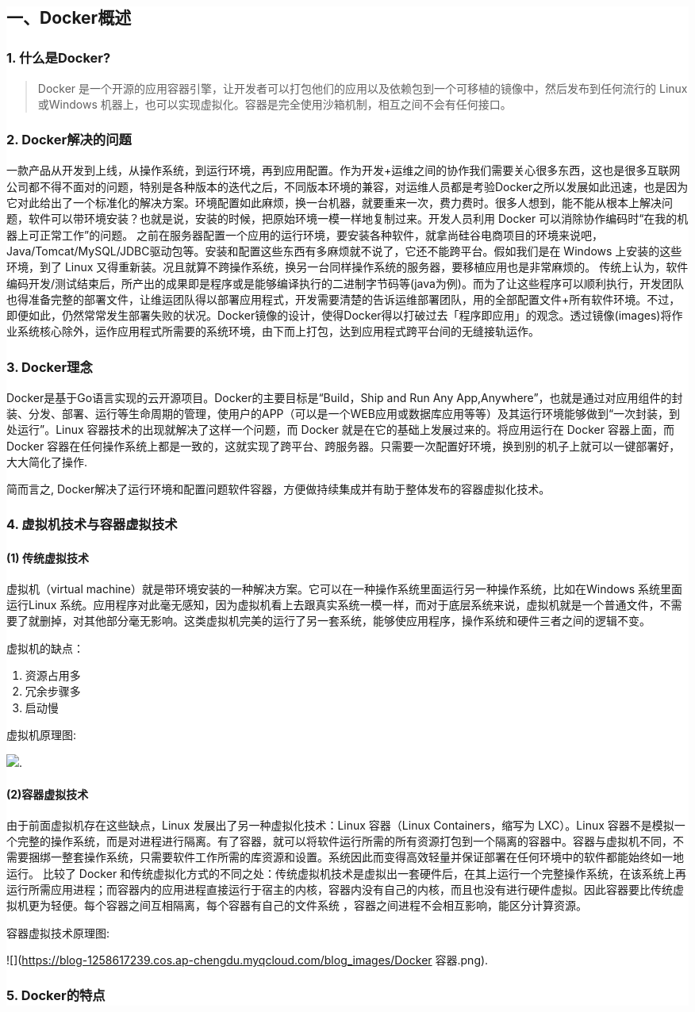 ## 一、Docker概述

### 1. 什么是Docker?

> Docker 是一个开源的应用容器引擎，让开发者可以打包他们的应用以及依赖包到一个可移植的镜像中，然后发布到任何流行的 Linux或Windows 机器上，也可以实现虚拟化。容器是完全使用沙箱机制，相互之间不会有任何接口。

### 2. Docker解决的问题

 一款产品从开发到上线，从操作系统，到运行环境，再到应用配置。作为开发+运维之间的协作我们需要关心很多东西，这也是很多互联网公司都不得不面对的问题，特别是各种版本的迭代之后，不同版本环境的兼容，对运维人员都是考验Docker之所以发展如此迅速，也是因为它对此给出了一个标准化的解决方案。环境配置如此麻烦，换一台机器，就要重来一次，费力费时。很多人想到，能不能从根本上解决问题，软件可以带环境安装？也就是说，安装的时候，把原始环境一模一样地复制过来。开发人员利用 Docker 可以消除协作编码时“在我的机器上可正常工作”的问题。 之前在服务器配置一个应用的运行环境，要安装各种软件，就拿尚硅谷电商项目的环境来说吧，Java/Tomcat/MySQL/JDBC驱动包等。安装和配置这些东西有多麻烦就不说了，它还不能跨平台。假如我们是在 Windows 上安装的这些环境，到了 Linux 又得重新装。况且就算不跨操作系统，换另一台同样操作系统的服务器，要移植应用也是非常麻烦的。 传统上认为，软件编码开发/测试结束后，所产出的成果即是程序或是能够编译执行的二进制字节码等(java为例)。而为了让这些程序可以顺利执行，开发团队也得准备完整的部署文件，让维运团队得以部署应用程式，开发需要清楚的告诉运维部署团队，用的全部配置文件+所有软件环境。不过，即便如此，仍然常常发生部署失败的状况。Docker镜像的设计，使得Docker得以打破过去「程序即应用」的观念。透过镜像(images)将作业系统核心除外，运作应用程式所需要的系统环境，由下而上打包，达到应用程式跨平台间的无缝接轨运作。 

### 3. Docker理念

Docker是基于Go语言实现的云开源项目。Docker的主要目标是“Build，Ship and Run Any App,Anywhere”，也就是通过对应用组件的封装、分发、部署、运行等生命周期的管理，使用户的APP（可以是一个WEB应用或数据库应用等等）及其运行环境能够做到“一次封装，到处运行”。Linux 容器技术的出现就解决了这样一个问题，而 Docker 就是在它的基础上发展过来的。将应用运行在 Docker 容器上面，而 Docker 容器在任何操作系统上都是一致的，这就实现了跨平台、跨服务器。只需要一次配置好环境，换到别的机子上就可以一键部署好，大大简化了操作.

简而言之, Docker解决了运行环境和配置问题软件容器，方便做持续集成并有助于整体发布的容器虚拟化技术。

### 4. 虚拟机技术与容器虚拟技术

#### (1) 传统虚拟技术

虚拟机（virtual machine）就是带环境安装的一种解决方案。它可以在一种操作系统里面运行另一种操作系统，比如在Windows 系统里面运行Linux 系统。应用程序对此毫无感知，因为虚拟机看上去跟真实系统一模一样，而对于底层系统来说，虚拟机就是一个普通文件，不需要了就删掉，对其他部分毫无影响。这类虚拟机完美的运行了另一套系统，能够使应用程序，操作系统和硬件三者之间的逻辑不变。 

虚拟机的缺点：

1. 资源占用多
2. 冗余步骤多
3. 启动慢 

虚拟机原理图:

![](https://blog-1258617239.cos.ap-chengdu.myqcloud.com/blog_images/传统虚拟机.png).

#### (2)容器虚拟技术

由于前面虚拟机存在这些缺点，Linux 发展出了另一种虚拟化技术：Linux 容器（Linux Containers，缩写为 LXC）。Linux 容器不是模拟一个完整的操作系统，而是对进程进行隔离。有了容器，就可以将软件运行所需的所有资源打包到一个隔离的容器中。容器与虚拟机不同，不需要捆绑一整套操作系统，只需要软件工作所需的库资源和设置。系统因此而变得高效轻量并保证部署在任何环境中的软件都能始终如一地运行。 比较了 Docker 和传统虚拟化方式的不同之处：传统虚拟机技术是虚拟出一套硬件后，在其上运行一个完整操作系统，在该系统上再运行所需应用进程；而容器内的应用进程直接运行于宿主的内核，容器内没有自己的内核，而且也没有进行硬件虚拟。因此容器要比传统虚拟机更为轻便。每个容器之间互相隔离，每个容器有自己的文件系统 ，容器之间进程不会相互影响，能区分计算资源。 

容器虚拟技术原理图:

![](https://blog-1258617239.cos.ap-chengdu.myqcloud.com/blog_images/Docker 容器.png).

### 5. Docker的特点
